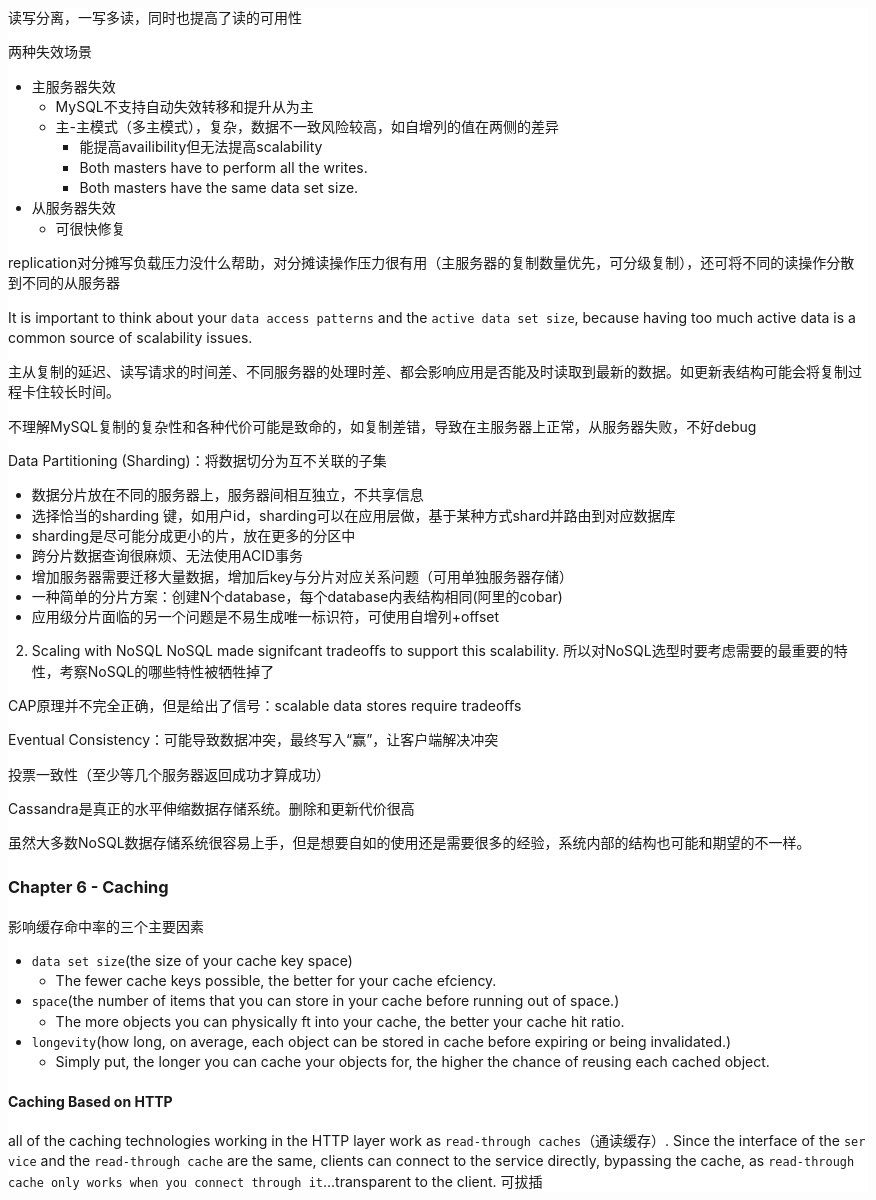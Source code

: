 读写分离，一写多读，同时也提高了读的可用性

两种失效场景
- 主服务器失效
    - MySQL不支持自动失效转移和提升从为主
    - 主-主模式（多主模式），复杂，数据不一致风险较高，如自增列的值在两侧的差异
        - 能提高availibility但无法提高scalability
        - Both masters have to perform all the writes.
        - Both masters have the same data set size.
- 从服务器失效
    - 可很快修复

replication对分摊写负载压力没什么帮助，对分摊读操作压力很有用（主服务器的复制数量优先，可分级复制），还可将不同的读操作分散到不同的从服务器

It is important to think about your `data access patterns` and the `active data set size`, because having too much active data is a common source of scalability issues.

主从复制的延迟、读写请求的时间差、不同服务器的处理时差、都会影响应用是否能及时读取到最新的数据。如更新表结构可能会将复制过程卡住较长时间。

不理解MySQL复制的复杂性和各种代价可能是致命的，如复制差错，导致在主服务器上正常，从服务器失败，不好debug

Data Partitioning (Sharding)：将数据切分为互不关联的子集
- 数据分片放在不同的服务器上，服务器间相互独立，不共享信息
- 选择恰当的sharding 键，如用户id，sharding可以在应用层做，基于某种方式shard并路由到对应数据库
- sharding是尽可能分成更小的片，放在更多的分区中
- 跨分片数据查询很麻烦、无法使用ACID事务
- 增加服务器需要迁移大量数据，增加后key与分片对应关系问题（可用单独服务器存储）
- 一种简单的分片方案：创建N个database，每个database内表结构相同(阿里的cobar)
- 应用级分片面临的另一个问题是不易生成唯一标识符，可使用自增列+offset

2. Scaling with NoSQL
NoSQL made signifcant tradeoﬀs to support this scalability. 所以对NoSQL选型时要考虑需要的最重要的特性，考察NoSQL的哪些特性被牺牲掉了

CAP原理并不完全正确，但是给出了信号：scalable data stores require tradeoﬀs

Eventual Consistency：可能导致数据冲突，最终写入“赢”，让客户端解决冲突

投票一致性（至少等几个服务器返回成功才算成功）

Cassandra是真正的水平伸缩数据存储系统。删除和更新代价很高

虽然大多数NoSQL数据存储系统很容易上手，但是想要自如的使用还是需要很多的经验，系统内部的结构也可能和期望的不一样。

### Chapter 6 - Caching
影响缓存命中率的三个主要因素
- `data set size`(the size of your cache key space)
    - The fewer cache keys possible, the better for your cache efciency.
- `space`(the number of items that you can store in your cache before running out of space.)
    - The more objects you can physically ft into your cache, the better your cache hit ratio.
- `longevity`(how long, on average, each object can be stored in cache before expiring or being invalidated.)
    -  Simply put, the longer you can cache your objects for, the higher the chance of reusing each cached object.

#### Caching Based on HTTP
all of the caching technologies working in the HTTP layer work as `read-through caches`（通读缓存）. Since the interface of the `service` and the `read-through cache` are the same, clients can connect to the service directly, bypassing the cache, as `read-through cache only works when you connect through it`...transparent to the client. 可拔插
